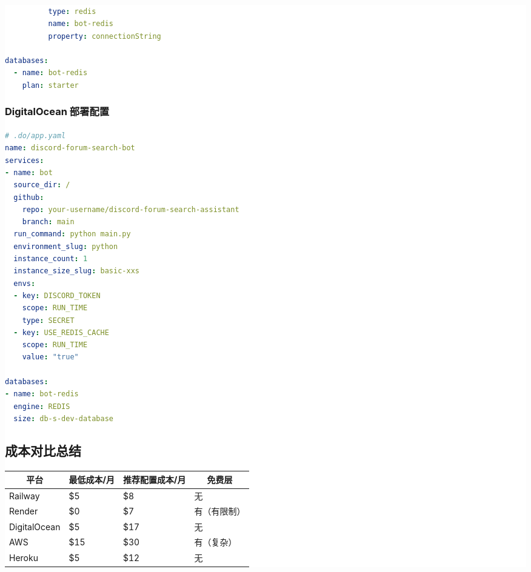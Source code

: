 ```yaml
          type: redis
          name: bot-redis
          property: connectionString

databases:
  - name: bot-redis
    plan: starter
```

### DigitalOcean 部署配置

```yaml
# .do/app.yaml
name: discord-forum-search-bot
services:
- name: bot
  source_dir: /
  github:
    repo: your-username/discord-forum-search-assistant
    branch: main
  run_command: python main.py
  environment_slug: python
  instance_count: 1
  instance_size_slug: basic-xxs
  envs:
  - key: DISCORD_TOKEN
    scope: RUN_TIME
    type: SECRET
  - key: USE_REDIS_CACHE
    scope: RUN_TIME
    value: "true"

databases:
- name: bot-redis
  engine: REDIS
  size: db-s-dev-database
```

## 成本对比总结

| 平台 | 最低成本/月 | 推荐配置成本/月 | 免费层 |
|------|-------------|----------------|--------|
| Railway | $5 | $8 | 无 |
| Render | $0 | $7 | 有（有限制） |
| DigitalOcean | $5 | $17 | 无 |
| AWS | $15 | $30 | 有（复杂） |
| Heroku | $5 | $12 | 无 |
